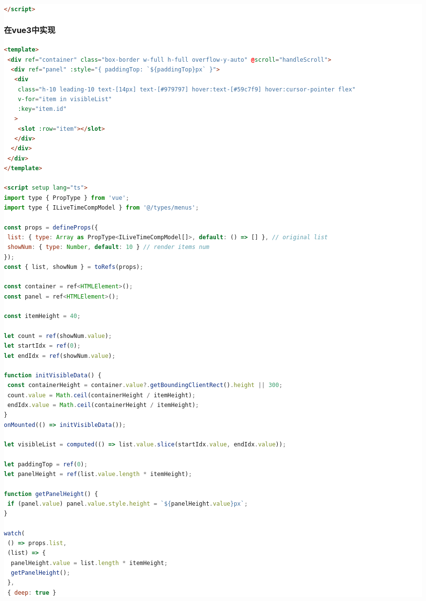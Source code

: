 ````html
</script>
````

### 在vue3中实现

````html
<template>
 <div ref="container" class="box-border w-full h-full overflow-y-auto" @scroll="handleScroll">
  <div ref="panel" :style="{ paddingTop: `${paddingTop}px` }">
   <div
    class="h-10 leading-10 text-[14px] text-[#979797] hover:text-[#59c7f9] hover:cursor-pointer flex"
    v-for="item in visibleList"
    :key="item.id"
   >
    <slot :row="item"></slot>
   </div>
  </div>
 </div>
</template>

<script setup lang="ts">
import type { PropType } from 'vue';
import type { ILiveTimeCompModel } from '@/types/menus';

const props = defineProps({
 list: { type: Array as PropType<ILiveTimeCompModel[]>, default: () => [] }, // original list
 showNum: { type: Number, default: 10 } // render items num
});
const { list, showNum } = toRefs(props);

const container = ref<HTMLElement>();
const panel = ref<HTMLElement>();

const itemHeight = 40;

let count = ref(showNum.value);
let startIdx = ref(0);
let endIdx = ref(showNum.value);

function initVisibleData() {
 const containerHeight = container.value?.getBoundingClientRect().height || 300;
 count.value = Math.ceil(containerHeight / itemHeight);
 endIdx.value = Math.ceil(containerHeight / itemHeight);
}
onMounted(() => initVisibleData());

let visibleList = computed(() => list.value.slice(startIdx.value, endIdx.value));

let paddingTop = ref(0);
let panelHeight = ref(list.value.length * itemHeight);

function getPanelHeight() {
 if (panel.value) panel.value.style.height = `${panelHeight.value}px`;
}

watch(
 () => props.list,
 (list) => {
  panelHeight.value = list.length * itemHeight;
  getPanelHeight();
 },
 { deep: true }
````